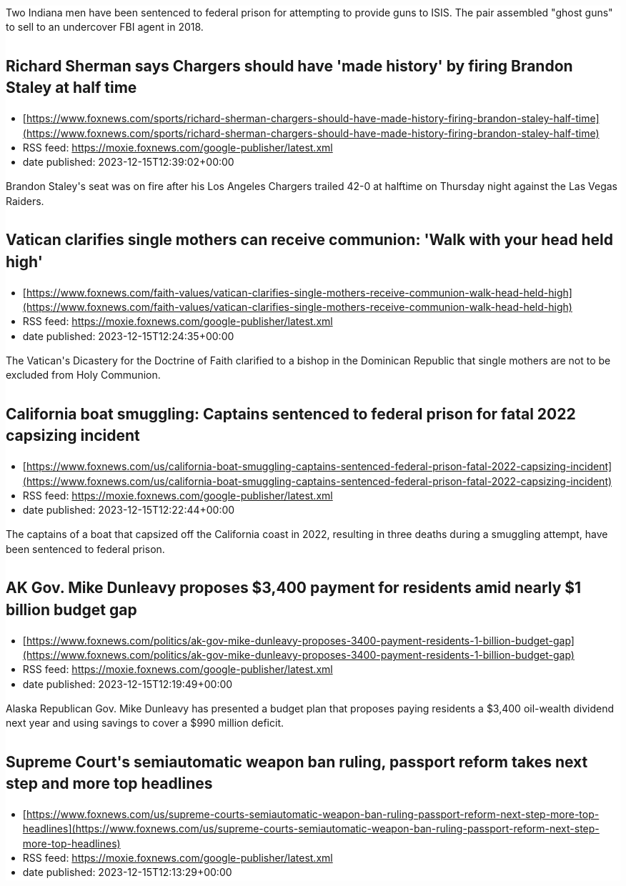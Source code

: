 Two Indiana men have been sentenced to federal prison for attempting to provide guns to ISIS. The pair assembled &quot;ghost guns&quot; to sell to an undercover FBI agent in 2018.

## Richard Sherman says Chargers should have 'made history' by firing Brandon Staley at half time
 - [https://www.foxnews.com/sports/richard-sherman-chargers-should-have-made-history-firing-brandon-staley-half-time](https://www.foxnews.com/sports/richard-sherman-chargers-should-have-made-history-firing-brandon-staley-half-time)
 - RSS feed: https://moxie.foxnews.com/google-publisher/latest.xml
 - date published: 2023-12-15T12:39:02+00:00

Brandon Staley&apos;s seat was on fire after his Los Angeles Chargers trailed 42-0 at halftime on Thursday night against the Las Vegas Raiders.

## Vatican clarifies single mothers can receive communion: 'Walk with your head held high'
 - [https://www.foxnews.com/faith-values/vatican-clarifies-single-mothers-receive-communion-walk-head-held-high](https://www.foxnews.com/faith-values/vatican-clarifies-single-mothers-receive-communion-walk-head-held-high)
 - RSS feed: https://moxie.foxnews.com/google-publisher/latest.xml
 - date published: 2023-12-15T12:24:35+00:00

The Vatican&apos;s Dicastery for the Doctrine of Faith clarified to a bishop in the Dominican Republic that single mothers are not to be excluded from Holy Communion.

## California boat smuggling: Captains sentenced to federal prison for fatal 2022 capsizing incident
 - [https://www.foxnews.com/us/california-boat-smuggling-captains-sentenced-federal-prison-fatal-2022-capsizing-incident](https://www.foxnews.com/us/california-boat-smuggling-captains-sentenced-federal-prison-fatal-2022-capsizing-incident)
 - RSS feed: https://moxie.foxnews.com/google-publisher/latest.xml
 - date published: 2023-12-15T12:22:44+00:00

The captains of a boat that capsized off the California coast in 2022, resulting in three deaths during a smuggling attempt, have been sentenced to federal prison.

## AK Gov. Mike Dunleavy proposes $3,400 payment for residents amid nearly $1 billion budget gap
 - [https://www.foxnews.com/politics/ak-gov-mike-dunleavy-proposes-3400-payment-residents-1-billion-budget-gap](https://www.foxnews.com/politics/ak-gov-mike-dunleavy-proposes-3400-payment-residents-1-billion-budget-gap)
 - RSS feed: https://moxie.foxnews.com/google-publisher/latest.xml
 - date published: 2023-12-15T12:19:49+00:00

Alaska Republican Gov. Mike Dunleavy has presented a budget plan that proposes paying residents a $3,400 oil-wealth dividend next year and using savings to cover a $990 million deficit.

## Supreme Court's semiautomatic weapon ban ruling, passport reform takes next step and more top headlines
 - [https://www.foxnews.com/us/supreme-courts-semiautomatic-weapon-ban-ruling-passport-reform-next-step-more-top-headlines](https://www.foxnews.com/us/supreme-courts-semiautomatic-weapon-ban-ruling-passport-reform-next-step-more-top-headlines)
 - RSS feed: https://moxie.foxnews.com/google-publisher/latest.xml
 - date published: 2023-12-15T12:13:29+00:00
